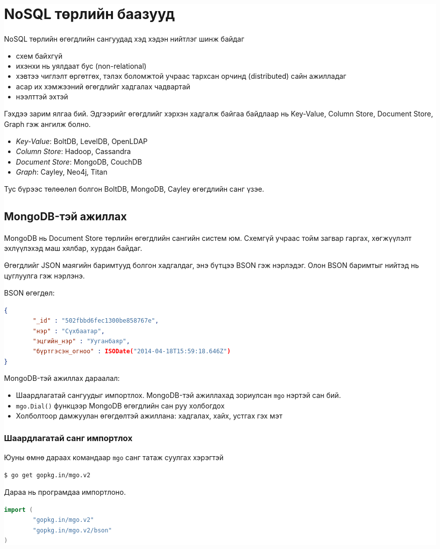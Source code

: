 # NoSQL төрлийн баазууд

NoSQL төрлийн өгөгдлийн сангуудад хэд хэдэн нийтлэг шинж байдаг

* схем байхгүй
* ихэнхи нь уялдаат бус  \(non-relational\)
* хэвтээ чиглэлт өргөтгөх, тэлэх боломжтой учраас тархсан орчинд \(distributed\) сайн ажилладаг 
* асар их хэмжээний өгөгдлийг хадгалах чадвартай
* нээлттэй эхтэй

Гэхдээ зарим ялгаа бий. Эдгээрийг өгөгдлийг хэрхэн хадгалж байгаа байдлаар нь Key-Value, Column Store, Document Store, Graph гэж ангилж болно.

* _Key-Value_:  BoltDB, LevelDB, OpenLDAP
* _Column Store_:  Hadoop, Cassandra
* _Document Store_:  MongoDB, CouchDB
* _Graph_: Cayley, Neo4j, Titan

Тус бүрээс төлөөлөл болгон BoltDB, MongoDB, Cayley өгөгдлийн санг үзэе.

## MongoDB-тэй ажиллах

MongoDB нь Document Store төрлийн өгөгдлийн сангийн систем юм. Схемгүй учраас тойм загвар гаргах, хөгжүүлэлт эхлүүлэхэд маш хялбар, хурдан байдаг.

Өгөгдлийг JSON маягийн баримтууд болгон хадгалдаг, энэ бүтцээ BSON гэж нэрлэдэг. Олон BSON баримтыг нийтэд нь цуглуулга гэж нэрлэнэ.

BSON өгөгдөл:

```json
{
        "_id" : "502fbbd6fec1300be858767e",
        "нэр" : "Сүхбаатар",
        "эцгийн_нэр" : "Ууганбаяр",
        "бүртгэсэн_огноо" : ISODate("2014-04-18T15:59:18.646Z")
}
```

MongoDB-тэй ажиллах дараалал:

* Шаардлагатай сангуудыг импортлох. MongoDB-тэй ажиллахад зориулсан `mgo` нэртэй сан бий.
* `mgo.Dial()` функцээр MongoDB өгөгдлийн сан руу холбогдох
* Холболтоор дамжуулан өгөгдөлтэй ажиллана: хадгалах, хайх, устгах гэх мэт

### Шаардлагатай санг импортлох

Юуны өмнө дараах командаар `mgo` санг татаж суулгах хэрэгтэй

```sh
$ go get gopkg.in/mgo.v2
```

Дараа нь програмдаа импортлоно.

```go
import (
        "gopkg.in/mgo.v2"
        "gopkg.in/mgo.v2/bson"
)
```
